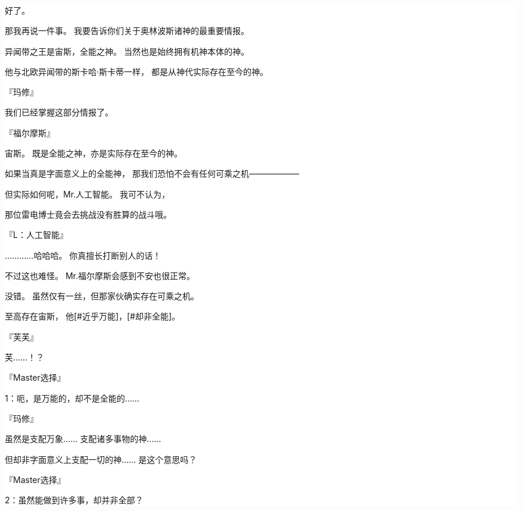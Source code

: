 好了。

那我再说一件事。
我要告诉你们关于奥林波斯诸神的最重要情报。

异闻带之王是宙斯，全能之神。
当然也是始终拥有机神本体的神。

他与北欧异闻带的斯卡哈·斯卡蒂一样，
都是从神代实际存在至今的神。

『玛修』

我们已经掌握这部分情报了。

『福尔摩斯』

宙斯。
既是全能之神，亦是实际存在至今的神。

如果当真是字面意义上的全能神，
那我们恐怕不会有任何可乘之机——————

但实际如何呢，Mr.人工智能。
我可不认为，

那位雷电博士竟会去挑战没有胜算的战斗哦。

『L：人工智能』

…………哈哈哈。
你真擅长打断别人的话！

不过这也难怪。
Mr.福尔摩斯会感到不安也很正常。

没错。
虽然仅有一丝，但那家伙确实存在可乘之机。

至高存在宙斯，
他[#近乎万能]，[#却非全能]。

『芙芙』

芙……！？

『Master选择』

1：呃，是万能的，却不是全能的……

『玛修』

虽然是支配万象……
支配诸多事物的神……

但却非字面意义上支配一切的神……
是这个意思吗？

『Master选择』

2：虽然能做到许多事，却并非全部？
